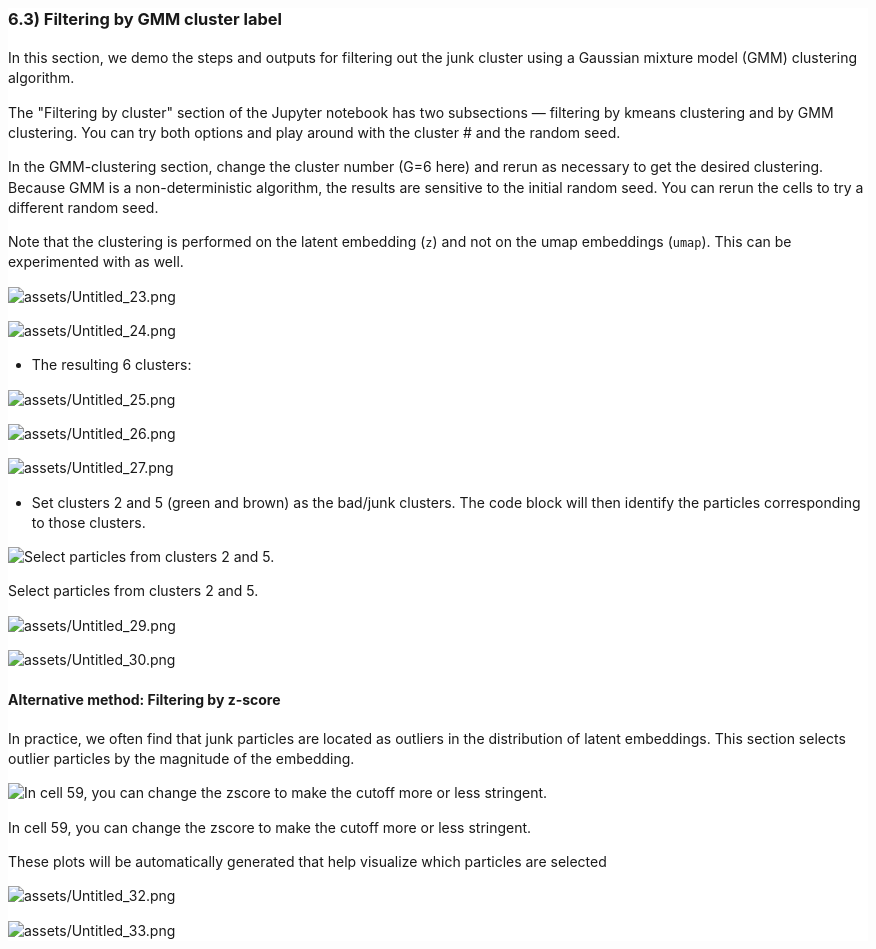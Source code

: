 ### 6.3) **Filtering by GMM cluster label**

In this section, we demo the steps and outputs for filtering out the junk cluster using a Gaussian mixture model (GMM) clustering algorithm. 

The "Filtering by cluster" section of the Jupyter notebook has two subsections — filtering by kmeans clustering and by GMM clustering. You can try both options and play around with the cluster # and the random seed. 

In the GMM-clustering section, change the cluster number (G=6 here) and rerun as necessary to get the desired clustering. Because GMM is a non-deterministic algorithm, the results are sensitive to the initial random seed. You can rerun the cells to try a different random seed.

Note that the clustering is performed on the latent embedding (`z`) and not on the umap embeddings (`umap`). This can be experimented with as well.

![assets/Untitled_23.png](assets/Untitled_23.png)

![assets/Untitled_24.png](assets/Untitled_24.png)

- The resulting 6 clusters:

![assets/Untitled_25.png](assets/Untitled_25.png)

![assets/Untitled_26.png](assets/Untitled_26.png)

![assets/Untitled_27.png](assets/Untitled_27.png)

- Set clusters 2 and 5 (green and brown) as the bad/junk clusters. The code block will then identify the particles corresponding to those clusters.

![Select particles from clusters 2 and 5.](assets/Untitled_28.png)

Select particles from clusters 2 and 5.

![assets/Untitled_29.png](assets/Untitled_29.png)

![assets/Untitled_30.png](assets/Untitled_30.png)

#### Alternative method: **Filtering by z-score**

In practice, we often find that junk particles are located as outliers in the distribution of latent embeddings. This section selects outlier particles by the magnitude of the embedding.

![In cell 59, you can change the zscore to make the cutoff more or less stringent.](assets/Untitled_31.png)

In cell 59, you can change the zscore to make the cutoff more or less stringent.

These plots will be automatically generated that help visualize which particles are selected

![assets/Untitled_32.png](assets/Untitled_32.png)

![assets/Untitled_33.png](assets/Untitled_33.png)
